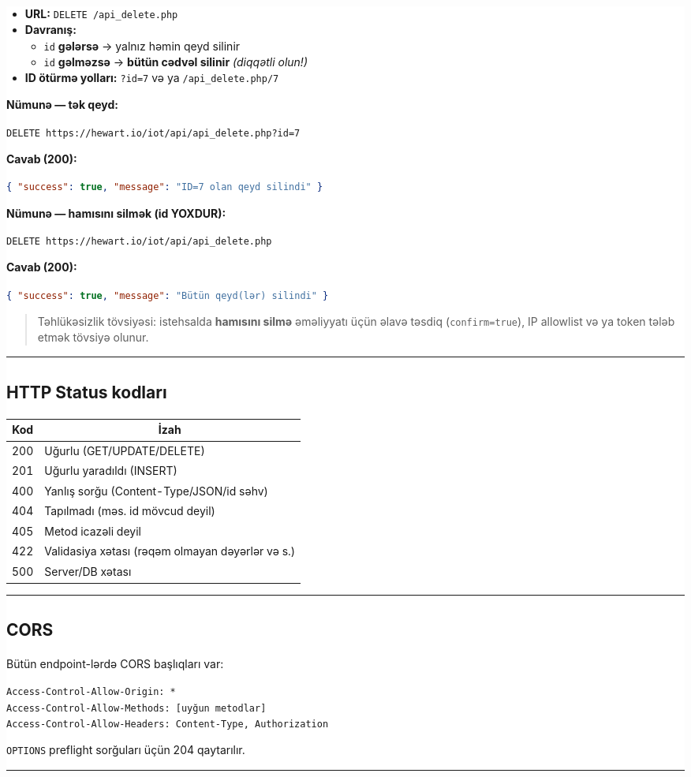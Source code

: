 - **URL:** `DELETE /api_delete.php`
- **Davranış:**
  - `id` **gələrsə** → yalnız həmin qeyd silinir
  - `id` **gəlməzsə** → **bütün cədvəl silinir** *(diqqətli olun!)*
- **ID ötürmə yolları:** `?id=7` və ya `/api_delete.php/7`

**Nümunə — tək qeyd:**
```
DELETE https://hewart.io/iot/api/api_delete.php?id=7
```

**Cavab (200):**
```json
{ "success": true, "message": "ID=7 olan qeyd silindi" }
```

**Nümunə — hamısını silmək (id YOXDUR):**
```
DELETE https://hewart.io/iot/api/api_delete.php
```

**Cavab (200):**
```json
{ "success": true, "message": "Bütün qeyd(lər) silindi" }
```

> Təhlükəsizlik tövsiyəsi: istehsalda **hamısını silmə** əməliyyatı üçün əlavə təsdiq (`confirm=true`), IP allowlist və ya token tələb etmək tövsiyə olunur.

---

## HTTP Status kodları

| Kod | İzah |
|-----|-----|
| 200 | Uğurlu (GET/UPDATE/DELETE) |
| 201 | Uğurlu yaradıldı (INSERT) |
| 400 | Yanlış sorğu (Content-Type/JSON/id səhv) |
| 404 | Tapılmadı (məs. id mövcud deyil) |
| 405 | Metod icazəli deyil |
| 422 | Validasiya xətası (rəqəm olmayan dəyərlər və s.) |
| 500 | Server/DB xətası |

---

## CORS

Bütün endpoint-lərdə CORS başlıqları var:
```
Access-Control-Allow-Origin: *
Access-Control-Allow-Methods: [uyğun metodlar]
Access-Control-Allow-Headers: Content-Type, Authorization
```
`OPTIONS` preflight sorğuları üçün 204 qaytarılır.

---